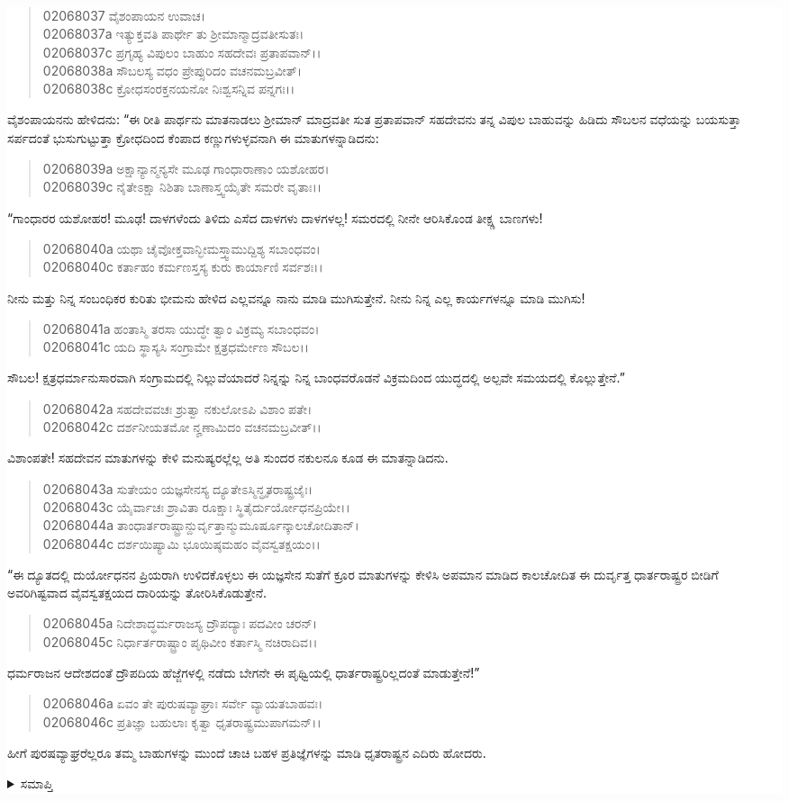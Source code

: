 > 02068037 ವೈಶಂಪಾಯನ ಉವಾಚ।  
02068037a ಇತ್ಯುಕ್ತವತಿ ಪಾರ್ಥೇ ತು ಶ್ರೀಮಾನ್ಮಾದ್ರವತೀಸುತಃ।  
02068037c ಪ್ರಗೃಹ್ಯ ವಿಪುಲಂ ಬಾಹುಂ ಸಹದೇವಃ ಪ್ರತಾಪವಾನ್।।  
02068038a ಸೌಬಲಸ್ಯ ವಧಂ ಪ್ರೇಪ್ಸುರಿದಂ ವಚನಮಬ್ರವೀತ್।  
02068038c ಕ್ರೋಧಸಂರಕ್ತನಯನೋ ನಿಃಶ್ವಸನ್ನಿವ ಪನ್ನಗಃ।।

ವೈಶಂಪಾಯನನು ಹೇಳಿದನು: “ಈ ರೀತಿ ಪಾರ್ಥನು ಮಾತನಾಡಲು ಶ್ರೀಮಾನ್ ಮಾದ್ರವತೀ ಸುತ ಪ್ರತಾಪವಾನ್ ಸಹದೇವನು ತನ್ನ ವಿಪುಲ ಬಾಹುವನ್ನು ಹಿಡಿದು ಸೌಬಲನ ವಧೆಯನ್ನು ಬಯಸುತ್ತಾ ಸರ್ಪದಂತೆ ಭುಸುಗುಟ್ಟುತ್ತಾ ಕ್ರೋಧದಿಂದ ಕೆಂಪಾದ ಕಣ್ಣುಗಳುಳ್ಳವನಾಗಿ ಈ ಮಾತುಗಳನ್ನಾಡಿದನು:

> 02068039a ಅಕ್ಷಾನ್ಯಾನ್ಮನ್ಯಸೇ ಮೂಢ ಗಾಂಧಾರಾಣಾಂ ಯಶೋಹರ।  
02068039c ನೈತೇಽಕ್ಷಾ ನಿಶಿತಾ ಬಾಣಾಸ್ತ್ವಯೈತೇ ಸಮರೇ ವೃತಾಃ।।

“ಗಾಂಧಾರರ ಯಶೋಹರ! ಮೂಢ! ದಾಳಗಳೆಂದು ತಿಳಿದು ಎಸೆದ ದಾಳಗಳು ದಾಳಗಳಲ್ಲ! ಸಮರದಲ್ಲಿ ನೀನೇ ಆರಿಸಿಕೊಂಡ ತೀಕ್ಷ್ಣ ಬಾಣಗಳು!

> 02068040a ಯಥಾ ಚೈವೋಕ್ತವಾನ್ಭೀಮಸ್ತ್ವಾಮುದ್ದಿಶ್ಯ ಸಬಾಂಧವಂ।  
02068040c ಕರ್ತಾಹಂ ಕರ್ಮಣಸ್ತಸ್ಯ ಕುರು ಕಾರ್ಯಾಣಿ ಸರ್ವಶಃ।।

ನೀನು ಮತ್ತು ನಿನ್ನ ಸಂಬಂಧಿಕರ ಕುರಿತು ಭೀಮನು ಹೇಳಿದ ಎಲ್ಲವನ್ನೂ ನಾನು ಮಾಡಿ ಮುಗಿಸುತ್ತೇನೆ. ನೀನು ನಿನ್ನ ಎಲ್ಲ ಕಾರ್ಯಗಳನ್ನೂ ಮಾಡಿ ಮುಗಿಸು!

> 02068041a ಹಂತಾಸ್ಮಿ ತರಸಾ ಯುದ್ಧೇ ತ್ವಾಂ ವಿಕ್ರಮ್ಯ ಸಬಾಂಧವಂ।  
02068041c ಯದಿ ಸ್ಥಾಸ್ಯಸಿ ಸಂಗ್ರಾಮೇ ಕ್ಷತ್ರಧರ್ಮೇಣ ಸೌಬಲ।।

ಸೌಬಲ! ಕ್ಷತ್ರಧರ್ಮಾನುಸಾರವಾಗಿ ಸಂಗ್ರಾಮದಲ್ಲಿ ನಿಲ್ಲುವೆಯಾದರೆ ನಿನ್ನನ್ನು ನಿನ್ನ ಬಾಂಧವರೊಡನೆ ವಿಕ್ರಮದಿಂದ ಯುದ್ಧದಲ್ಲಿ ಅಲ್ಪವೇ ಸಮಯದಲ್ಲಿ ಕೊಲ್ಲುತ್ತೇನೆ.”

> 02068042a ಸಹದೇವವಚಃ ಶ್ರುತ್ವಾ ನಕುಲೋಽಪಿ ವಿಶಾಂ ಪತೇ।  
02068042c ದರ್ಶನೀಯತಮೋ ನೄಣಾಮಿದಂ ವಚನಮಬ್ರವೀತ್।।

ವಿಶಾಂಪತೇ! ಸಹದೇವನ ಮಾತುಗಳನ್ನು ಕೇಳಿ ಮನುಷ್ಯರಲ್ಲೆಲ್ಲ ಅತಿ ಸುಂದರ ನಕುಲನೂ ಕೂಡ ಈ ಮಾತನ್ನಾಡಿದನು.

> 02068043a ಸುತೇಯಂ ಯಜ್ಞಸೇನಸ್ಯ ದ್ಯೂತೇಽಸ್ಮಿನ್ಧೃತರಾಷ್ಟ್ರಜೈಃ।  
02068043c ಯೈರ್ವಾಚಃ ಶ್ರಾವಿತಾ ರೂಕ್ಷಾಃ ಸ್ಥಿತೈರ್ದುರ್ಯೋಧನಪ್ರಿಯೇ।।   
02068044a ತಾಂಧಾರ್ತರಾಷ್ಟ್ರಾನ್ದುರ್ವೃತ್ತಾನ್ಮುಮೂರ್ಷೂನ್ಕಾಲಚೋದಿತಾನ್।  
02068044c ದರ್ಶಯಿಷ್ಯಾಮಿ ಭೂಯಿಷ್ಠಮಹಂ ವೈವಸ್ವತಕ್ಷಯಂ।।

“ಈ ದ್ಯೂತದಲ್ಲಿ ದುರ್ಯೋಧನನ ಪ್ರಿಯರಾಗಿ ಉಳಿದಕೊಳ್ಳಲು ಈ ಯಜ್ಞಸೇನ ಸುತೆಗೆ ಕ್ರೂರ ಮಾತುಗಳನ್ನು ಕೇಳಿಸಿ ಅಪಮಾನ ಮಾಡಿದ ಕಾಲಚೋದಿತ ಈ ದುರ್ವೃತ್ತ ಧಾರ್ತರಾಷ್ಟ್ರರ ಬೀಡಿಗೆ ಅವರಿಗಿಷ್ಟವಾದ ವೈವಸ್ವತಕ್ಷಯದ ದಾರಿಯನ್ನು ತೋರಿಸಿಕೊಡುತ್ತೇನೆ.

> 02068045a ನಿದೇಶಾದ್ಧರ್ಮರಾಜಸ್ಯ ದ್ರೌಪದ್ಯಾಃ ಪದವೀಂ ಚರನ್।  
02068045c ನಿರ್ಧಾರ್ತರಾಷ್ಟ್ರಾಂ ಪೃಥಿವೀಂ ಕರ್ತಾಸ್ಮಿ ನಚಿರಾದಿವ।।

ಧರ್ಮರಾಜನ ಆದೇಶದಂತೆ ದ್ರೌಪದಿಯ ಹೆಜ್ಜೆಗಳಲ್ಲಿ ನಡೆದು ಬೇಗನೇ ಈ ಪೃಥ್ವಿಯಲ್ಲಿ ಧಾರ್ತರಾಷ್ಟ್ರರಿಲ್ಲದಂತೆ ಮಾಡುತ್ತೇನೆ!”

> 02068046a ಏವಂ ತೇ ಪುರುಷವ್ಯಾಘ್ರಾಃ ಸರ್ವೇ ವ್ಯಾಯತಬಾಹವಃ।  
02068046c ಪ್ರತಿಜ್ಞಾ ಬಹುಲಾಃ ಕೃತ್ವಾ ಧೃತರಾಷ್ಟ್ರಮುಪಾಗಮನ್।।

ಹೀಗೆ ಪುರಷವ್ಯಾಘ್ರರೆಲ್ಲರೂ ತಮ್ಮ ಬಾಹುಗಳನ್ನು ಮುಂದೆ ಚಾಚಿ ಬಹಳ ಪ್ರತಿಜ್ಞೆಗಳನ್ನು ಮಾಡಿ ಧೃತರಾಷ್ಟ್ರನ ಎದಿರು ಹೋದರು.


<details><summary>ಸಮಾಪ್ತಿ</summary></details>
